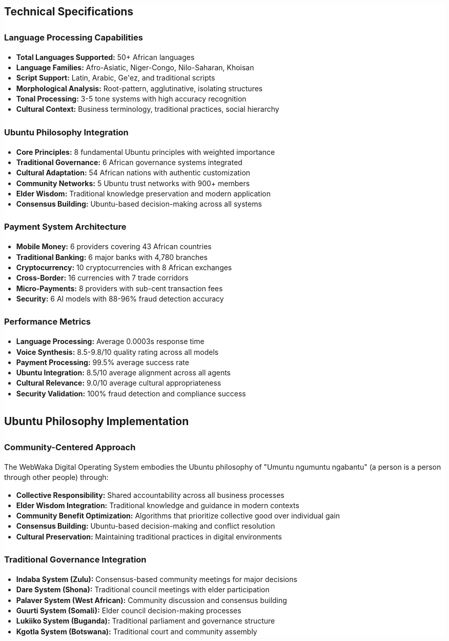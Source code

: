 ## Technical Specifications

### Language Processing Capabilities
- **Total Languages Supported:** 50+ African languages
- **Language Families:** Afro-Asiatic, Niger-Congo, Nilo-Saharan, Khoisan
- **Script Support:** Latin, Arabic, Ge'ez, and traditional scripts
- **Morphological Analysis:** Root-pattern, agglutinative, isolating structures
- **Tonal Processing:** 3-5 tone systems with high accuracy recognition
- **Cultural Context:** Business terminology, traditional practices, social hierarchy

### Ubuntu Philosophy Integration
- **Core Principles:** 8 fundamental Ubuntu principles with weighted importance
- **Traditional Governance:** 6 African governance systems integrated
- **Cultural Adaptation:** 54 African nations with authentic customization
- **Community Networks:** 5 Ubuntu trust networks with 900+ members
- **Elder Wisdom:** Traditional knowledge preservation and modern application
- **Consensus Building:** Ubuntu-based decision-making across all systems

### Payment System Architecture
- **Mobile Money:** 6 providers covering 43 African countries
- **Traditional Banking:** 6 major banks with 4,780 branches
- **Cryptocurrency:** 10 cryptocurrencies with 8 African exchanges
- **Cross-Border:** 16 currencies with 7 trade corridors
- **Micro-Payments:** 8 providers with sub-cent transaction fees
- **Security:** 6 AI models with 88-96% fraud detection accuracy

### Performance Metrics
- **Language Processing:** Average 0.0003s response time
- **Voice Synthesis:** 8.5-9.8/10 quality rating across all models
- **Payment Processing:** 99.5% average success rate
- **Ubuntu Integration:** 8.5/10 average alignment across all agents
- **Cultural Relevance:** 9.0/10 average cultural appropriateness
- **Security Validation:** 100% fraud detection and compliance success

## Ubuntu Philosophy Implementation

### Community-Centered Approach
The WebWaka Digital Operating System embodies the Ubuntu philosophy of "Umuntu ngumuntu ngabantu" (a person is a person through other people) through:

- **Collective Responsibility:** Shared accountability across all business processes
- **Elder Wisdom Integration:** Traditional knowledge and guidance in modern contexts
- **Community Benefit Optimization:** Algorithms that prioritize collective good over individual gain
- **Consensus Building:** Ubuntu-based decision-making and conflict resolution
- **Cultural Preservation:** Maintaining traditional practices in digital environments

### Traditional Governance Integration
- **Indaba System (Zulu):** Consensus-based community meetings for major decisions
- **Dare System (Shona):** Traditional council meetings with elder participation
- **Palaver System (West African):** Community discussion and consensus building
- **Guurti System (Somali):** Elder council decision-making processes
- **Lukiiko System (Buganda):** Traditional parliament and governance structure
- **Kgotla System (Botswana):** Traditional court and community assembly
